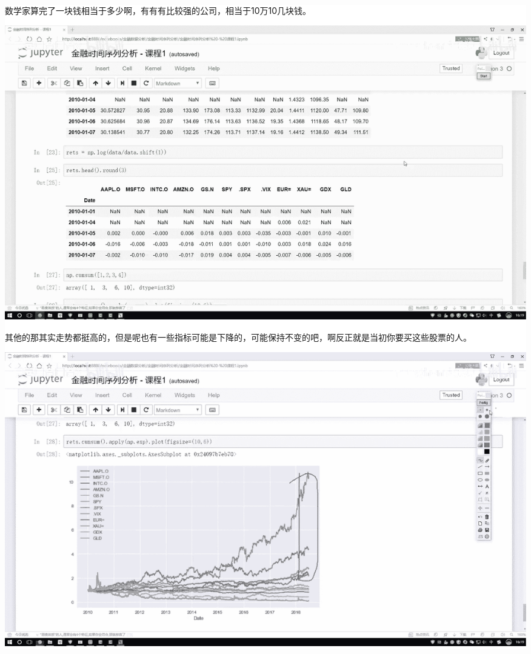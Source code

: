 数学家算完了一块钱相当于多少啊，有有有比较强的公司，相当于10万10几块钱。

![](img/f2c1312e9d69c440a299fbf7008fd21f_68.png)

其他的那其实走势都挺高的，但是呢也有一些指标可能是下降的，可能保持不变的吧，啊反正就是当初你要买这些股票的人。



![](img/f2c1312e9d69c440a299fbf7008fd21f_70.png)
